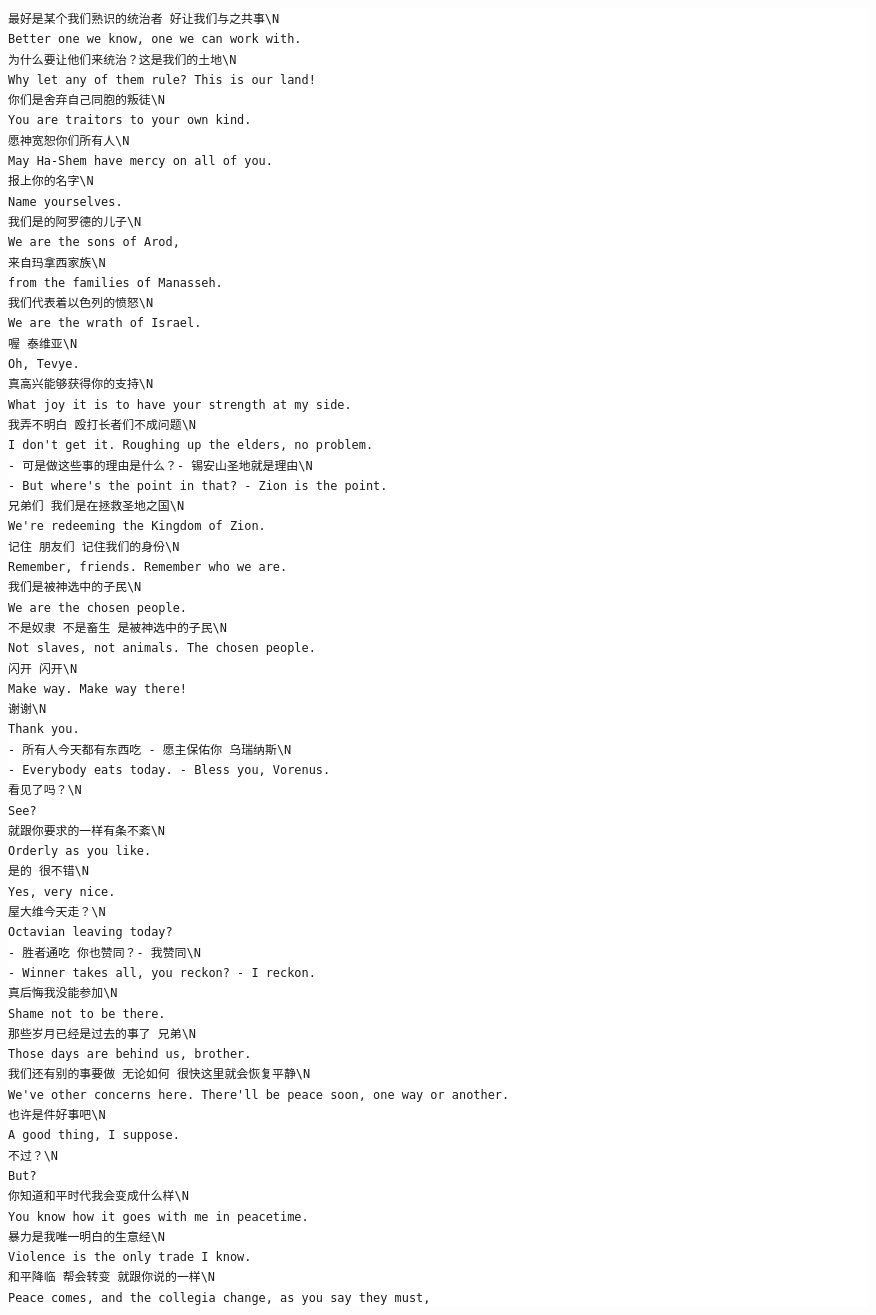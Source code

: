 	最好是某个我们熟识的统治者 好让我们与之共事\N
	Better one we know, one we can work with.
	为什么要让他们来统治？这是我们的土地\N
	Why let any of them rule? This is our land!
	你们是舍弃自己同胞的叛徒\N
	You are traitors to your own kind.
	愿神宽恕你们所有人\N
	May Ha-Shem have mercy on all of you.
	报上你的名字\N
	Name yourselves.
	我们是的阿罗德的儿子\N
	We are the sons of Arod,
	来自玛拿西家族\N
	from the families of Manasseh.
	我们代表着以色列的愤怒\N
	We are the wrath of Israel.
	喔 泰维亚\N
	Oh, Tevye.
	真高兴能够获得你的支持\N
	What joy it is to have your strength at my side.
	我弄不明白 殴打长者们不成问题\N
	I don't get it. Roughing up the elders, no problem.
	- 可是做这些事的理由是什么？- 锡安山圣地就是理由\N
	- But where's the point in that? - Zion is the point.
	兄弟们 我们是在拯救圣地之国\N
	We're redeeming the Kingdom of Zion.
	记住 朋友们 记住我们的身份\N
	Remember, friends. Remember who we are.
	我们是被神选中的子民\N
	We are the chosen people.
	不是奴隶 不是畜生 是被神选中的子民\N
	Not slaves, not animals. The chosen people.
	闪开 闪开\N
	Make way. Make way there!
	谢谢\N
	Thank you.
	- 所有人今天都有东西吃 - 愿主保佑你 乌瑞纳斯\N
	- Everybody eats today. - Bless you, Vorenus.
	看见了吗？\N
	See?
	就跟你要求的一样有条不紊\N
	Orderly as you like.
	是的 很不错\N
	Yes, very nice.
	屋大维今天走？\N
	Octavian leaving today?
	- 胜者通吃 你也赞同？- 我赞同\N
	- Winner takes all, you reckon? - I reckon.
	真后悔我没能参加\N
	Shame not to be there.
	那些岁月已经是过去的事了 兄弟\N
	Those days are behind us, brother.
	我们还有别的事要做 无论如何 很快这里就会恢复平静\N
	We've other concerns here. There'll be peace soon, one way or another.
	也许是件好事吧\N
	A good thing, I suppose.
	不过？\N
	But?
	你知道和平时代我会变成什么样\N
	You know how it goes with me in peacetime.
	暴力是我唯一明白的生意经\N
	Violence is the only trade I know.
	和平降临 帮会转变 就跟你说的一样\N
	Peace comes, and the collegia change, as you say they must,